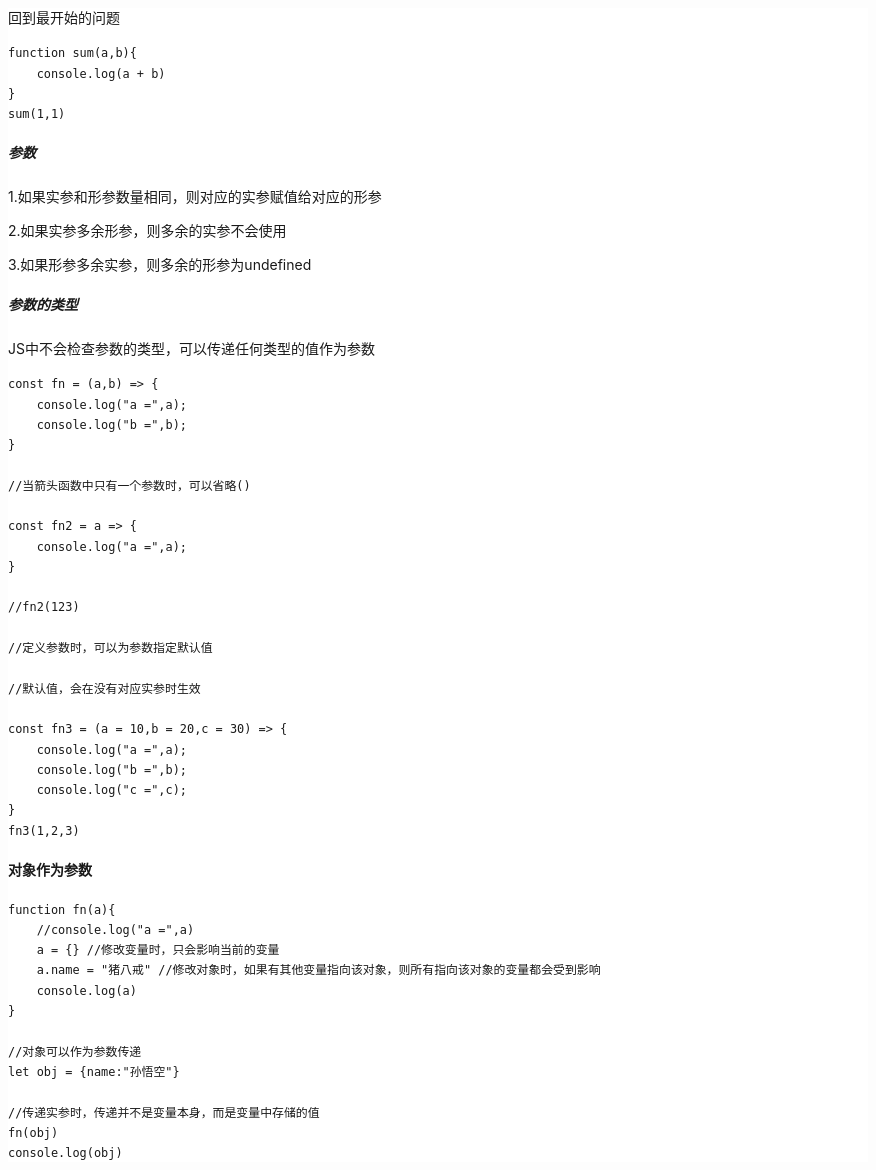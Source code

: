 回到最开始的问题

```
function sum(a,b){
	console.log(a + b)
}
sum(1,1)
```

##### 参数

1.如果实参和形参数量相同，则对应的实参赋值给对应的形参

2.如果实参多余形参，则多余的实参不会使用

3.如果形参多余实参，则多余的形参为undefined

##### 参数的类型

JS中不会检查参数的类型，可以传递任何类型的值作为参数

```
const fn = (a,b) => {
	console.log("a =",a);
	console.log("b =",b);
}

//当箭头函数中只有一个参数时，可以省略()

const fn2 = a => {
	console.log("a =",a);
}

//fn2(123)

//定义参数时，可以为参数指定默认值

//默认值，会在没有对应实参时生效

const fn3 = (a = 10,b = 20,c = 30) => {
	console.log("a =",a);
	console.log("b =",b);
	console.log("c =",c);
}
fn3(1,2,3)
```

#### 对象作为参数

```
function fn(a){
	//console.log("a =",a)
	a = {} //修改变量时，只会影响当前的变量
	a.name = "猪八戒" //修改对象时，如果有其他变量指向该对象，则所有指向该对象的变量都会受到影响
	console.log(a)
}

//对象可以作为参数传递
let obj = {name:"孙悟空"}

//传递实参时，传递并不是变量本身，而是变量中存储的值
fn(obj)
console.log(obj)
```
